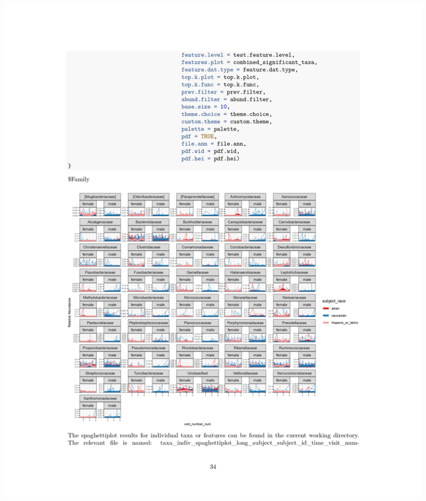 <figure><img src="../.gitbook/assets/Omics Analysis Report 69 subjects_page-0034.jpg" alt=""><figcaption></figcaption></figure>
